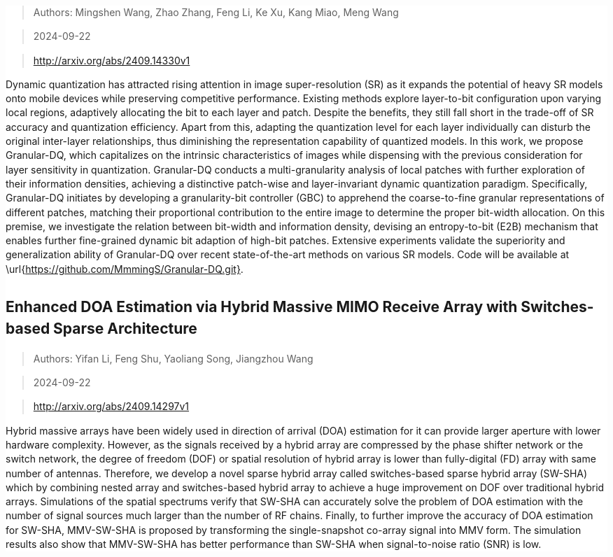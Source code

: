 >Authors: Mingshen Wang, Zhao Zhang, Feng Li, Ke Xu, Kang Miao, Meng Wang

>2024-09-22

> http://arxiv.org/abs/2409.14330v1

Dynamic quantization has attracted rising attention in image super-resolution
(SR) as it expands the potential of heavy SR models onto mobile devices while
preserving competitive performance. Existing methods explore layer-to-bit
configuration upon varying local regions, adaptively allocating the bit to each
layer and patch. Despite the benefits, they still fall short in the trade-off
of SR accuracy and quantization efficiency. Apart from this, adapting the
quantization level for each layer individually can disturb the original
inter-layer relationships, thus diminishing the representation capability of
quantized models. In this work, we propose Granular-DQ, which capitalizes on
the intrinsic characteristics of images while dispensing with the previous
consideration for layer sensitivity in quantization. Granular-DQ conducts a
multi-granularity analysis of local patches with further exploration of their
information densities, achieving a distinctive patch-wise and layer-invariant
dynamic quantization paradigm. Specifically, Granular-DQ initiates by
developing a granularity-bit controller (GBC) to apprehend the coarse-to-fine
granular representations of different patches, matching their proportional
contribution to the entire image to determine the proper bit-width allocation.
On this premise, we investigate the relation between bit-width and information
density, devising an entropy-to-bit (E2B) mechanism that enables further
fine-grained dynamic bit adaption of high-bit patches. Extensive experiments
validate the superiority and generalization ability of Granular-DQ over recent
state-of-the-art methods on various SR models. Code will be available at
\url{https://github.com/MmmingS/Granular-DQ.git}.


## Enhanced DOA Estimation via Hybrid Massive MIMO Receive Array with Switches-based Sparse Architecture

>Authors: Yifan Li, Feng Shu, Yaoliang Song, Jiangzhou Wang

>2024-09-22

> http://arxiv.org/abs/2409.14297v1

Hybrid massive arrays have been widely used in direction of arrival (DOA)
estimation for it can provide larger aperture with lower hardware complexity.
However, as the signals received by a hybrid array are compressed by the phase
shifter network or the switch network, the degree of freedom (DOF) or spatial
resolution of hybrid array is lower than fully-digital (FD) array with same
number of antennas. Therefore, we develop a novel sparse hybrid array called
switches-based sparse hybrid array (SW-SHA) which by combining nested array and
switches-based hybrid array to achieve a huge improvement on DOF over
traditional hybrid arrays. Simulations of the spatial spectrums verify that
SW-SHA can accurately solve the problem of DOA estimation with the number of
signal sources much larger than the number of RF chains. Finally, to further
improve the accuracy of DOA estimation for SW-SHA, MMV-SW-SHA is proposed by
transforming the single-snapshot co-array signal into MMV form. The simulation
results also show that MMV-SW-SHA has better performance than SW-SHA when
signal-to-noise ratio (SNR) is low.
